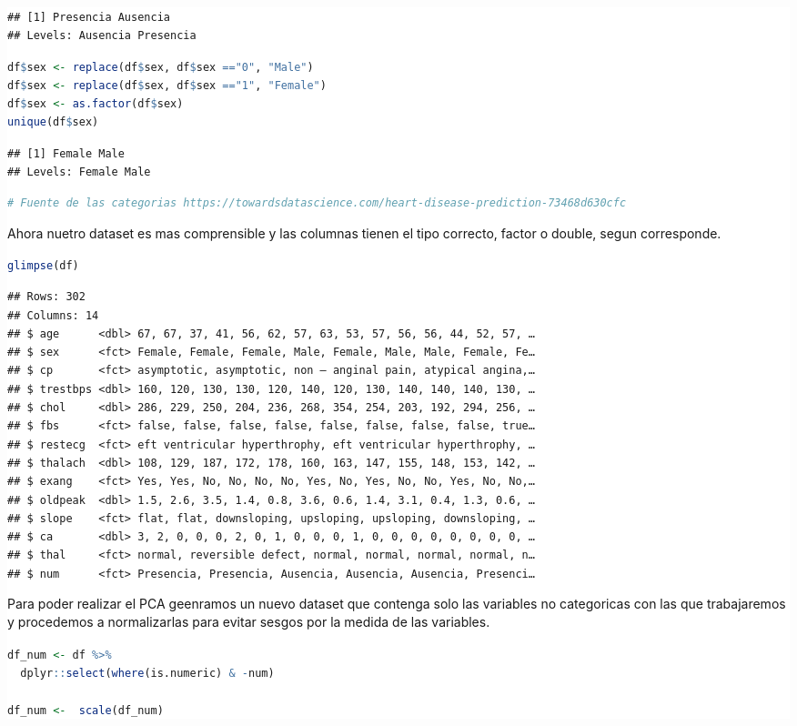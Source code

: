 ```
## [1] Presencia Ausencia 
## Levels: Ausencia Presencia
```

```r
df$sex <- replace(df$sex, df$sex =="0", "Male")
df$sex <- replace(df$sex, df$sex =="1", "Female")
df$sex <- as.factor(df$sex)
unique(df$sex)
```

```
## [1] Female Male  
## Levels: Female Male
```

```r
# Fuente de las categorias https://towardsdatascience.com/heart-disease-prediction-73468d630cfc
```

Ahora nuetro dataset es mas comprensible y las columnas tienen el tipo correcto, factor o double, segun corresponde.


```r
glimpse(df)
```

```
## Rows: 302
## Columns: 14
## $ age      <dbl> 67, 67, 37, 41, 56, 62, 57, 63, 53, 57, 56, 56, 44, 52, 57, …
## $ sex      <fct> Female, Female, Female, Male, Female, Male, Male, Female, Fe…
## $ cp       <fct> asymptotic, asymptotic, non — anginal pain, atypical angina,…
## $ trestbps <dbl> 160, 120, 130, 130, 120, 140, 120, 130, 140, 140, 140, 130, …
## $ chol     <dbl> 286, 229, 250, 204, 236, 268, 354, 254, 203, 192, 294, 256, …
## $ fbs      <fct> false, false, false, false, false, false, false, false, true…
## $ restecg  <fct> eft ventricular hyperthrophy, eft ventricular hyperthrophy, …
## $ thalach  <dbl> 108, 129, 187, 172, 178, 160, 163, 147, 155, 148, 153, 142, …
## $ exang    <fct> Yes, Yes, No, No, No, No, Yes, No, Yes, No, No, Yes, No, No,…
## $ oldpeak  <dbl> 1.5, 2.6, 3.5, 1.4, 0.8, 3.6, 0.6, 1.4, 3.1, 0.4, 1.3, 0.6, …
## $ slope    <fct> flat, flat, downsloping, upsloping, upsloping, downsloping, …
## $ ca       <dbl> 3, 2, 0, 0, 0, 2, 0, 1, 0, 0, 0, 1, 0, 0, 0, 0, 0, 0, 0, 0, …
## $ thal     <fct> normal, reversible defect, normal, normal, normal, normal, n…
## $ num      <fct> Presencia, Presencia, Ausencia, Ausencia, Ausencia, Presenci…
```

Para poder realizar el PCA geenramos un nuevo dataset que contenga solo las variables no categoricas con las que trabajaremos y procedemos a normalizarlas para evitar sesgos por la medida de las variables.


```r
df_num <- df %>%
  dplyr::select(where(is.numeric) & -num)

df_num <-  scale(df_num)
```
